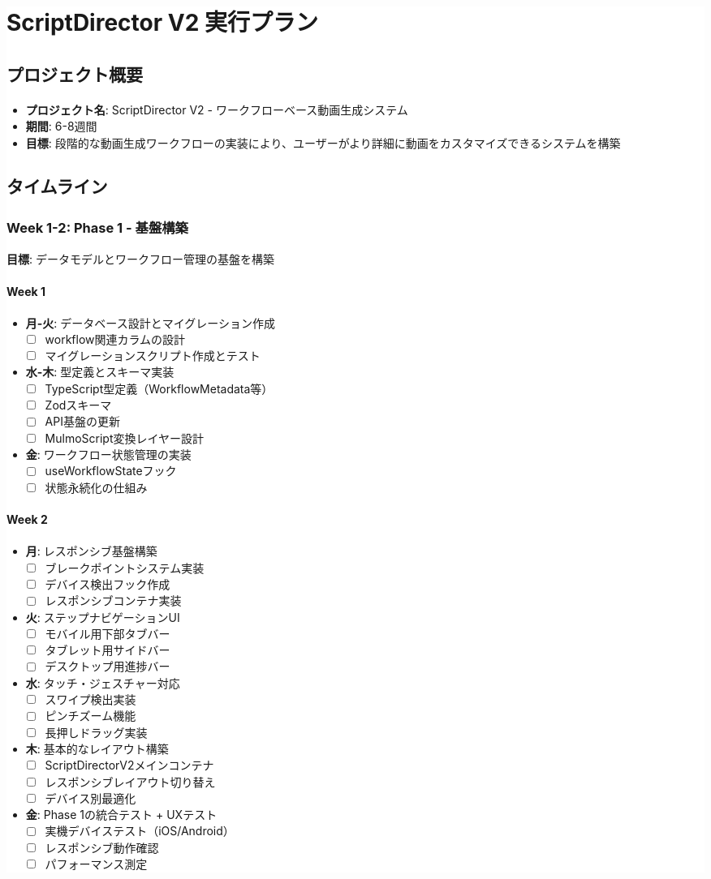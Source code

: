# ScriptDirector V2 実行プラン

## プロジェクト概要
- **プロジェクト名**: ScriptDirector V2 - ワークフローベース動画生成システム
- **期間**: 6-8週間
- **目標**: 段階的な動画生成ワークフローの実装により、ユーザーがより詳細に動画をカスタマイズできるシステムを構築

## タイムライン

### Week 1-2: Phase 1 - 基盤構築
**目標**: データモデルとワークフロー管理の基盤を構築

#### Week 1
- **月-火**: データベース設計とマイグレーション作成
  - [ ] workflow関連カラムの設計
  - [ ] マイグレーションスクリプト作成とテスト
  
- **水-木**: 型定義とスキーマ実装
  - [ ] TypeScript型定義（WorkflowMetadata等）
  - [ ] Zodスキーマ
  - [ ] API基盤の更新
  - [ ] MulmoScript変換レイヤー設計

- **金**: ワークフロー状態管理の実装
  - [ ] useWorkflowStateフック
  - [ ] 状態永続化の仕組み

#### Week 2
- **月**: レスポンシブ基盤構築
  - [ ] ブレークポイントシステム実装
  - [ ] デバイス検出フック作成
  - [ ] レスポンシブコンテナ実装

- **火**: ステップナビゲーションUI
  - [ ] モバイル用下部タブバー
  - [ ] タブレット用サイドバー
  - [ ] デスクトップ用進捗バー

- **水**: タッチ・ジェスチャー対応
  - [ ] スワイプ検出実装
  - [ ] ピンチズーム機能
  - [ ] 長押しドラッグ実装

- **木**: 基本的なレイアウト構築
  - [ ] ScriptDirectorV2メインコンテナ
  - [ ] レスポンシブレイアウト切り替え
  - [ ] デバイス別最適化

- **金**: Phase 1の統合テスト + UXテスト
  - [ ] 実機デバイステスト（iOS/Android）
  - [ ] レスポンシブ動作確認
  - [ ] パフォーマンス測定
